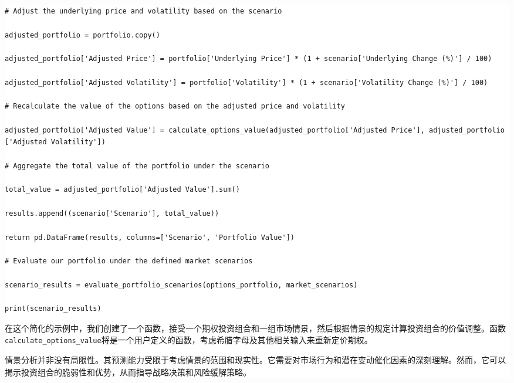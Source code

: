 ```pypython
# Adjust the underlying price and volatility based on the scenario

adjusted_portfolio = portfolio.copy()

adjusted_portfolio['Adjusted Price'] = portfolio['Underlying Price'] * (1 + scenario['Underlying Change (%)'] / 100)

adjusted_portfolio['Adjusted Volatility'] = portfolio['Volatility'] * (1 + scenario['Volatility Change (%)'] / 100)

# Recalculate the value of the options based on the adjusted price and volatility

adjusted_portfolio['Adjusted Value'] = calculate_options_value(adjusted_portfolio['Adjusted Price'], adjusted_portfolio['Adjusted Volatility'])

# Aggregate the total value of the portfolio under the scenario

total_value = adjusted_portfolio['Adjusted Value'].sum()

results.append((scenario['Scenario'], total_value))

return pd.DataFrame(results, columns=['Scenario', 'Portfolio Value'])

# Evaluate our portfolio under the defined market scenarios

scenario_results = evaluate_portfolio_scenarios(options_portfolio, market_scenarios)

print(scenario_results)

```

在这个简化的示例中，我们创建了一个函数，接受一个期权投资组合和一组市场情景，然后根据情景的规定计算投资组合的价值调整。函数`calculate_options_value`将是一个用户定义的函数，考虑希腊字母及其他相关输入来重新定价期权。

情景分析并非没有局限性。其预测能力受限于考虑情景的范围和现实性。它需要对市场行为和潜在变动催化因素的深刻理解。然而，它可以揭示投资组合的脆弱性和优势，从而指导战略决策和风险缓解策略。
